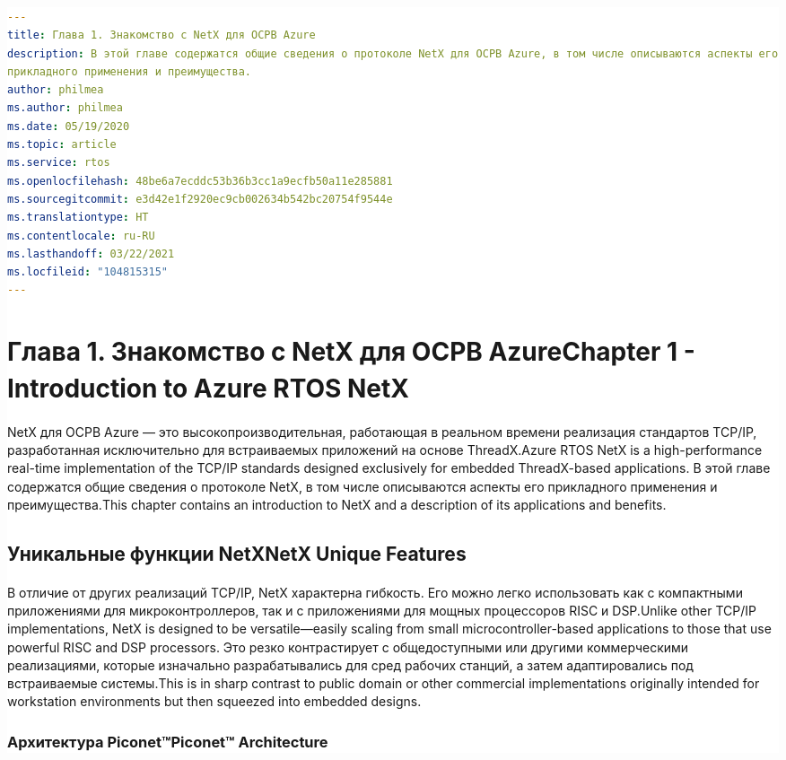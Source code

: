 ```yaml
---
title: Глава 1. Знакомство с NetX для ОСРВ Azure
description: В этой главе содержатся общие сведения о протоколе NetX для ОСРВ Azure, в том числе описываются аспекты его прикладного применения и преимущества.
author: philmea
ms.author: philmea
ms.date: 05/19/2020
ms.topic: article
ms.service: rtos
ms.openlocfilehash: 48be6a7ecddc53b36b3cc1a9ecfb50a11e285881
ms.sourcegitcommit: e3d42e1f2920ec9cb002634b542bc20754f9544e
ms.translationtype: HT
ms.contentlocale: ru-RU
ms.lasthandoff: 03/22/2021
ms.locfileid: "104815315"
---
```

# <a name="chapter-1---introduction-to-azure-rtos-netx"></a><span data-ttu-id="f0d43-103">Глава 1. Знакомство с NetX для ОСРВ Azure</span><span class="sxs-lookup"><span data-stu-id="f0d43-103">Chapter 1 - Introduction to Azure RTOS NetX</span></span>

<span data-ttu-id="f0d43-104">NetX для ОСРВ Azure — это высокопроизводительная, работающая в реальном времени реализация стандартов TCP/IP, разработанная исключительно для встраиваемых приложений на основе ThreadX.</span><span class="sxs-lookup"><span data-stu-id="f0d43-104">Azure RTOS NetX is a high-performance real-time implementation of the TCP/IP standards designed exclusively for embedded ThreadX-based applications.</span></span> <span data-ttu-id="f0d43-105">В этой главе содержатся общие сведения о протоколе NetX, в том числе описываются аспекты его прикладного применения и преимущества.</span><span class="sxs-lookup"><span data-stu-id="f0d43-105">This chapter contains an introduction to NetX and a description of its applications and benefits.</span></span>

## <a name="netx-unique-features"></a><span data-ttu-id="f0d43-106">Уникальные функции NetX</span><span class="sxs-lookup"><span data-stu-id="f0d43-106">NetX Unique Features</span></span>

<span data-ttu-id="f0d43-107">В отличие от других реализаций TCP/IP, NetX характерна гибкость. Его можно легко использовать как с компактными приложениями для микроконтроллеров, так и с приложениями для мощных процессоров RISC и DSP.</span><span class="sxs-lookup"><span data-stu-id="f0d43-107">Unlike other TCP/IP implementations, NetX is designed to be versatile—easily scaling from small microcontroller-based applications to those that use powerful RISC and DSP processors.</span></span> <span data-ttu-id="f0d43-108">Это резко контрастирует с общедоступными или другими коммерческими реализациями, которые изначально разрабатывались для сред рабочих станций, а затем адаптировались под встраиваемые системы.</span><span class="sxs-lookup"><span data-stu-id="f0d43-108">This is in sharp contrast to public domain or other commercial implementations originally intended for workstation environments but then squeezed into embedded designs.</span></span>

### <a name="piconettrade-architecture"></a><span data-ttu-id="f0d43-109">Архитектура Piconet&trade;</span><span class="sxs-lookup"><span data-stu-id="f0d43-109">Piconet&trade; Architecture</span></span>
